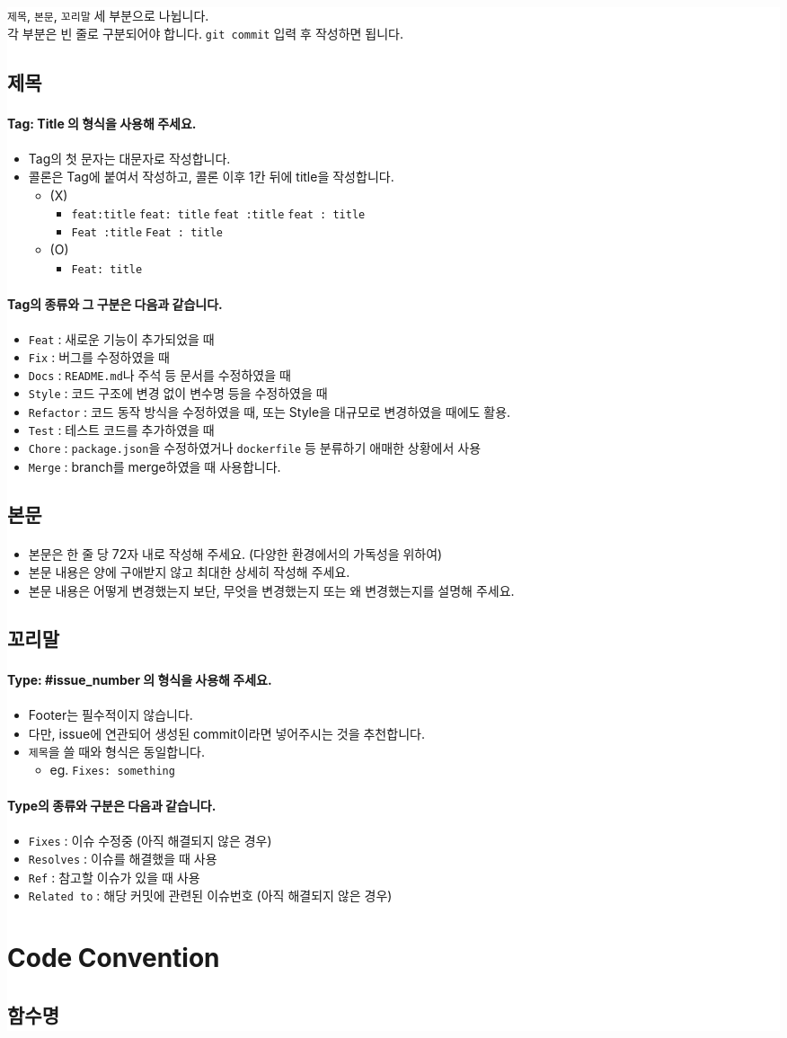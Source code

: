 `제목`, `본문`, `꼬리말` 세 부분으로 나뉩니다.  
각 부분은 빈 줄로 구분되어야 합니다. `git commit` 입력 후 작성하면 됩니다.

## 제목

#### Tag: Title 의 형식을 사용해 주세요.

- Tag의 첫 문자는 대문자로 작성합니다.
- 콜론은 Tag에 붙여서 작성하고, 콜론 이후 1칸 뒤에 title을 작성합니다.
  - (X)
    - `feat:title` `feat: title` `feat :title` `feat : title`
    - `Feat :title` `Feat : title`
  - (O)
    - `Feat: title`

#### Tag의 종류와 그 구분은 다음과 같습니다.

- `Feat` : 새로운 기능이 추가되었을 때
- `Fix` : 버그를 수정하였을 때
- `Docs` : `README.md`나 주석 등 문서를 수정하였을 때
- `Style` : 코드 구조에 변경 없이 변수명 등을 수정하였을 때
- `Refactor` : 코드 동작 방식을 수정하였을 때, 또는 Style을 대규모로 변경하였을 때에도 활용.
- `Test` : 테스트 코드를 추가하였을 때
- `Chore` : `package.json`을 수정하였거나 `dockerfile` 등 분류하기 애매한 상황에서 사용
- `Merge` : branch를 merge하였을 때 사용합니다.

## 본문

- 본문은 한 줄 당 72자 내로 작성해 주세요. (다양한 환경에서의 가독성을 위하여)
- 본문 내용은 양에 구애받지 않고 최대한 상세히 작성해 주세요.
- 본문 내용은 어떻게 변경했는지 보단, 무엇을 변경했는지 또는 왜 변경했는지를 설명해 주세요.

## 꼬리말

#### Type: #issue_number 의 형식을 사용해 주세요.

- Footer는 필수적이지 않습니다.
- 다만, issue에 연관되어 생성된 commit이라면 넣어주시는 것을 추천합니다.
- `제목`을 쓸 때와 형식은 동일합니다.
  - eg. `Fixes: something`

#### Type의 종류와 구분은 다음과 같습니다.

- `Fixes` : 이슈 수정중 (아직 해결되지 않은 경우)
- `Resolves` : 이슈를 해결했을 때 사용
- `Ref` : 참고할 이슈가 있을 때 사용
- `Related to` : 해당 커밋에 관련된 이슈번호 (아직 해결되지 않은 경우)

# Code Convention

## 함수명
